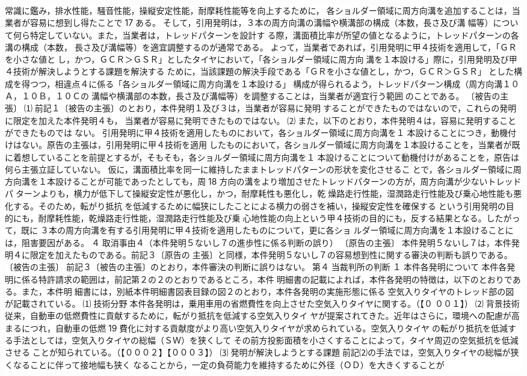 常識に鑑み，排水性能，騒音性能，操縦安定性能，耐摩耗性能等を向上するために，
各ショルダー領域に周方向溝を追加することは，当業者が容易に想到し得たことで
 17 
ある。 
そして，引用発明は，３本の周方向溝の溝幅や横溝部の構成（本数，長さ及び溝
幅等）について何ら特定していない。また，当業者は，トレッドパターンを設計す
る際，溝面積比率が所望の値となるように，トレッドパターンの各溝の構成（本数，
長さ及び溝幅等）を適宜調整するのが通常である。 
よって，当業者であれば，引用発明に甲４技術を適用して，「ＧＲを小さな値と
し，かつ，ＧＣＲ＞ＧＳＲ」としたタイヤにおいて，「各ショルダー領域に周方向
溝を１本設ける」際に，引用発明及び甲４技術が解決しようとする課題を解決する
ために，当該課題の解決手段である「ＧＲを小さな値とし，かつ，ＧＣＲ＞ＧＳＲ」
とした構成を得つつ，相違点４に係る「各ショルダー領域に周方向溝を１本設ける」
構成が得られるよう，トレッドパターン構成（周方向溝１０Ａ，１０Ｂ，１０Ｃの
溝幅や横溝部の本数，長さ及び溝幅等）を調整することは，当業者が適宜行う範囲
のことである。 
〔被告の主張〕 
⑴ 前記１〔被告の主張〕のとおり，本件発明１及び３は，当業者が容易に発明
することができたものではないので，これらの発明に限定を加えた本件発明４も，
当業者が容易に発明できたものではない。 
⑵ また，以下のとおり，本件発明４は，容易に発明することができたものでは
ない。 
引用発明に甲４技術を適用したものにおいて，各ショルダー領域に周方向溝を１
本設けることにつき，動機付けはない。原告の主張は，引用発明に甲４技術を適用
したものにおいて，各ショルダー領域に周方向溝を１本設けることを，当業者が既
に着想していることを前提とするが，そもそも，各ショルダー領域に周方向溝を１
本設けることについて動機付けがあることを，原告は何ら主張立証していない。 
仮に，溝面積比率を同一に維持したままトレッドパターンの形状を変化させるこ
とで，各ショルダー領域に周方向溝を１本設けることが可能であったとしても，周
 18 
方向の溝をより増加させたトレッドパターンの方が，周方向溝が少ないトレッドパ
ターンよりも，横力が低下して操縦安定性が悪化し，かつ，耐摩耗性も悪化し，乾
燥路走行性能，湿潤路走行性能及び乗心地性能も悪化する。そのため，転がり抵抗
を低減するために幅狭にしたことによる横力の弱さを補い，操縦安定性を確保する
という引用発明の目的にも，耐摩耗性能，乾燥路走行性能，湿潤路走行性能及び乗
心地性能の向上という甲４技術の目的にも，反する結果となる。したがって，既に
３本の周方向溝を有する引用発明に甲４技術を適用したものについて，更に各ショ
ルダー領域に周方向溝を１本設けることには，阻害要因がある。 
 ４ 取消事由４（本件発明５ないし７の進歩性に係る判断の誤り） 
〔原告の主張〕 
本件発明５ないし７は，本件発明４に限定を加えたものである。前記３〔原告の
主張〕と同様，本件発明５ないし７の容易想到性に関する審決の判断も誤りである。 
〔被告の主張〕 
前記３〔被告の主張〕のとおり，本件審決の判断に誤りはない。 
第４ 当裁判所の判断 
 １ 本件各発明について 
本件各発明に係る特許請求の範囲は，前記第２の２のとおりであるところ，本件
明細書の記載によれば，本件各発明の特徴は，以下のとおりである。また，本件明
細書には，別紙本件明細書図表目録の図２のとおり，本件各発明の実施形態に係る
空気入りタイヤのトレッド部の図が記載されている。 
⑴ 技術分野 
本件各発明は，乗用車用の省燃費性を向上させた空気入りタイヤに関する。（【０
００１】） 
⑵ 背景技術 
従来，自動車の低燃費性に貢献するために，転がり抵抗を低減する空気入りタイ
ヤが提案されてきた。近年はさらに，環境への配慮が高まるにつれ，自動車の低燃
 19 
費化に対する貢献度がより高い空気入りタイヤが求められている。空気入りタイヤ
の転がり抵抗を低減する手法としては，空気入りタイヤの総幅（ＳＷ）を狭くして
その前方投影面積を小さくすることによって，タイヤ周辺の空気抵抗を低減させる
ことが知られている。（【０００２】【０００３】） 
⑶ 発明が解決しようとする課題 
前記⑵の手法では，空気入りタイヤの総幅が狭くなることに伴って接地幅も狭く
なることから，一定の負荷能力を維持するために外径（ＯＤ）を大きくすることが